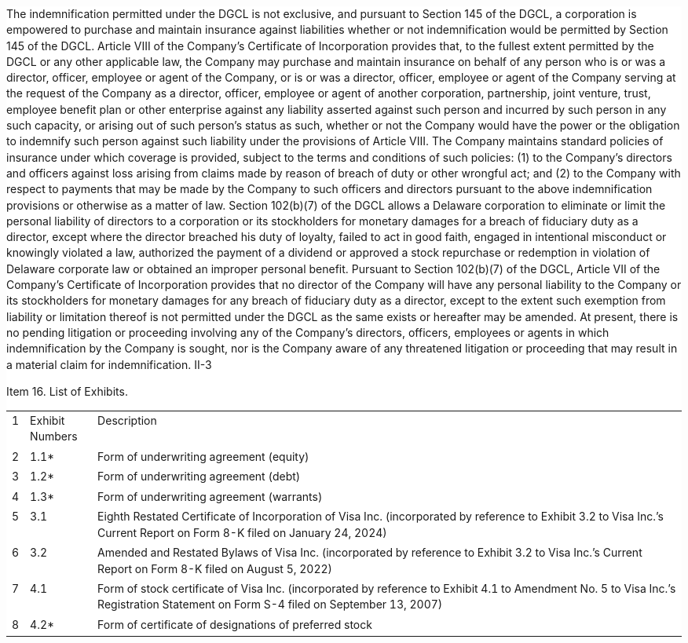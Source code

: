 The indemnification permitted under the DGCL is not exclusive, and pursuant to Section 145 of the DGCL, a corporation is empowered to purchase and maintain insurance against liabilities whether or not indemnification would be permitted by Section 145 of the DGCL. Article VIII of the Company’s Certificate of Incorporation provides that, to the fullest extent permitted by the DGCL or any other applicable law, the Company may purchase and maintain insurance on behalf of any person who is or was a director, officer, employee or agent of the Company, or is or was a director, officer, employee or agent of the Company serving at the request of the Company as a director, officer, employee or agent of another corporation, partnership, joint venture, trust, employee benefit plan or other enterprise against any liability asserted against such person and incurred by such person in any such capacity, or arising out of such person’s status as such, whether or not the Company would have the power or the obligation to indemnify such person against such liability under the provisions of Article VIII. The Company maintains standard policies of insurance under which coverage is provided, subject to the terms and conditions of such policies: (1) to the Company’s directors and officers against loss arising from claims made by reason of breach of duty or other wrongful act; and (2) to the Company with respect to payments that may be made by the Company to such officers and directors pursuant to the above indemnification provisions or otherwise as a matter of law.
Section 102(b)(7) of the DGCL allows a Delaware corporation to eliminate or limit the personal liability of directors to a corporation or its stockholders for monetary damages for a breach of fiduciary duty as a director, except where the director breached his duty of loyalty, failed to act in good faith, engaged in intentional misconduct or knowingly violated a law, authorized the payment of a dividend or approved a stock repurchase or redemption in violation of Delaware corporate law or obtained an improper personal benefit.
Pursuant to Section 102(b)(7) of the DGCL, Article VII of the Company’s Certificate of Incorporation provides that no director of the Company will have any personal liability to the Company or its stockholders for monetary damages for any breach of fiduciary duty as a director, except to the extent such exemption from liability or limitation thereof is not permitted under the DGCL as the same exists or hereafter may be amended.
At present, there is no pending litigation or proceeding involving any of the Company’s directors, officers, employees or agents in which indemnification by the Company is sought, nor is the Company aware of any threatened litigation or proceeding that may result in a material claim for indemnification. 
II-3


Item 16. List of Exhibits.


|    |                 |                                                                                                                                                                                                                                                                                  |
|---:|:----------------|:---------------------------------------------------------------------------------------------------------------------------------------------------------------------------------------------------------------------------------------------------------------------------------|
|  1 | Exhibit Numbers | Description                                                                                                                                                                                                                                                                      |
|  2 | 1.1*            | Form of underwriting agreement (equity)                                                                                                                                                                                                                                          |
|  3 | 1.2*            | Form of underwriting agreement (debt)                                                                                                                                                                                                                                            |
|  4 | 1.3*            | Form of underwriting agreement (warrants)                                                                                                                                                                                                                                        |
|  5 | 3.1             | Eighth Restated Certificate of Incorporation of Visa Inc. (incorporated by reference to Exhibit 3.2 to Visa Inc.’s Current Report on Form 8-K filed on January 24, 2024)                                                                                                         |
|  6 | 3.2             | Amended and Restated Bylaws of Visa Inc. (incorporated by reference to Exhibit 3.2 to Visa Inc.’s Current Report on Form 8-K filed on August 5, 2022)                                                                                                                            |
|  7 | 4.1             | Form of stock certificate of Visa Inc. (incorporated by reference to Exhibit 4.1 to Amendment No. 5 to Visa Inc.’s Registration Statement on Form S-4 filed on September 13, 2007)                                                                                               |
|  8 | 4.2*            | Form of certificate of designations of preferred stock                                                                                                                                                                                                                           |